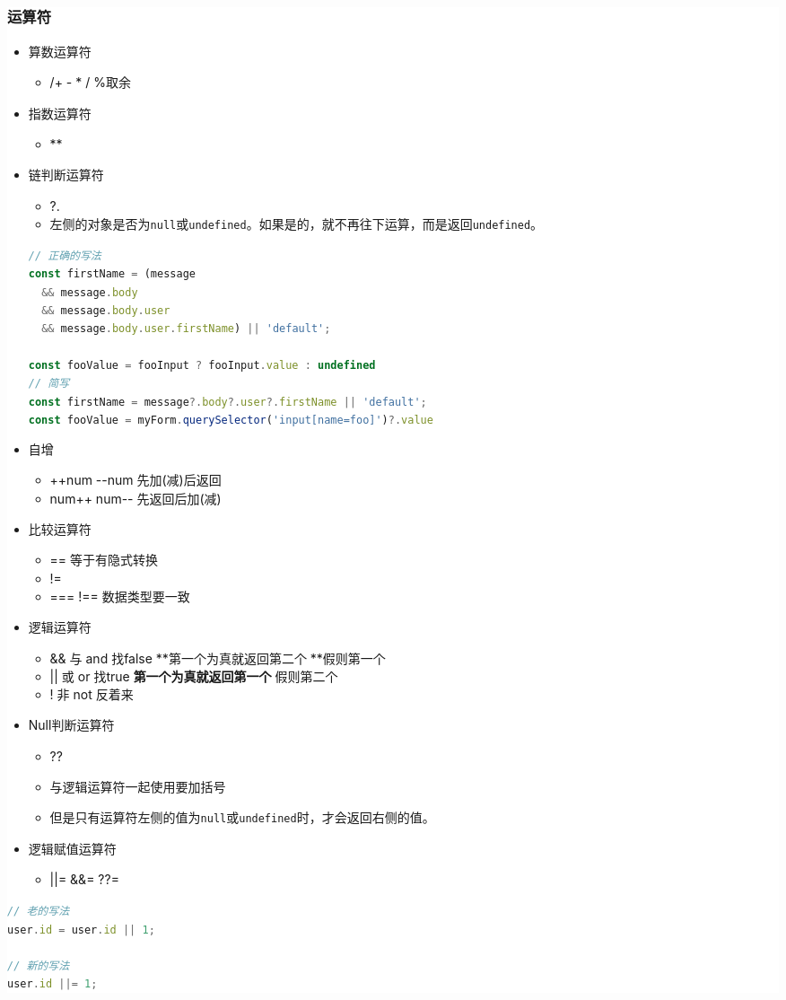 ### 运算符

- 算数运算符
  - /+ - * / %取余 

- 指数运算符
  
  - **
  
- 链判断运算符
  
  - ?.
  - 左侧的对象是否为`null`或`undefined`。如果是的，就不再往下运算，而是返回`undefined`。
  
  ```javascript
  // 正确的写法
  const firstName = (message
    && message.body
    && message.body.user
    && message.body.user.firstName) || 'default';
  
  const fooValue = fooInput ? fooInput.value : undefined
  // 简写
  const firstName = message?.body?.user?.firstName || 'default';
  const fooValue = myForm.querySelector('input[name=foo]')?.value
  ```
  
- 自增

  - ++num --num  先加(减)后返回 
  - num++ num--  先返回后加(减)

- 比较运算符

  - == 等于有隐式转换
  - != 
  - === !== 数据类型要一致

- 逻辑运算符

  - && 与 and 找false **第一个为真就返回第二个 **假则第一个
  - || 或 or 找true **第一个为真就返回第一个** 假则第二个
  - ! 非 not  反着来

- Null判断运算符

  - ??  

  - 与逻辑运算符一起使用要加括号

  - 但是只有运算符左侧的值为`null`或`undefined`时，才会返回右侧的值。

- 逻辑赋值运算符

  - ||= &&= ??=


```javascript
// 老的写法
user.id = user.id || 1;

// 新的写法
user.id ||= 1;
```
